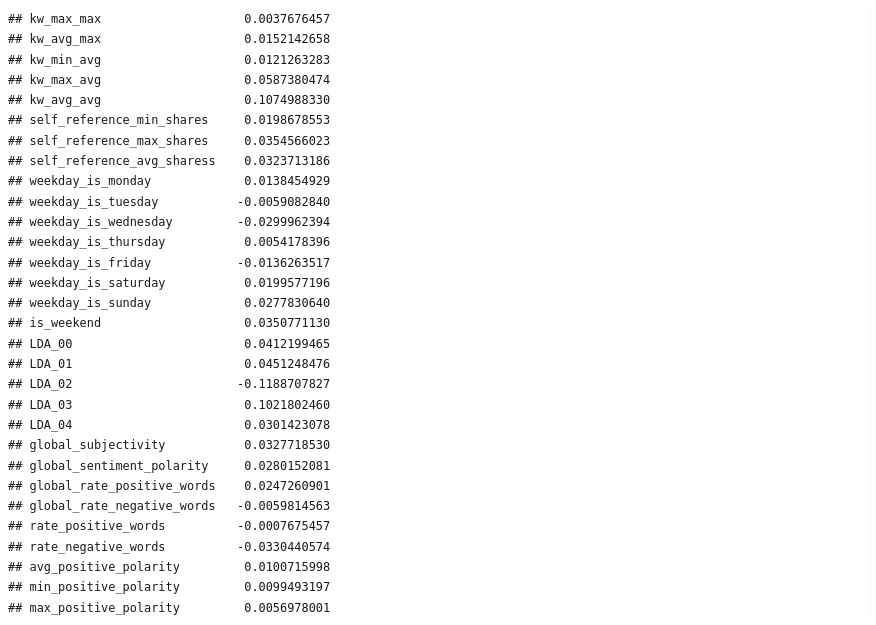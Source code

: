     ## kw_max_max                    0.0037676457
    ## kw_avg_max                    0.0152142658
    ## kw_min_avg                    0.0121263283
    ## kw_max_avg                    0.0587380474
    ## kw_avg_avg                    0.1074988330
    ## self_reference_min_shares     0.0198678553
    ## self_reference_max_shares     0.0354566023
    ## self_reference_avg_sharess    0.0323713186
    ## weekday_is_monday             0.0138454929
    ## weekday_is_tuesday           -0.0059082840
    ## weekday_is_wednesday         -0.0299962394
    ## weekday_is_thursday           0.0054178396
    ## weekday_is_friday            -0.0136263517
    ## weekday_is_saturday           0.0199577196
    ## weekday_is_sunday             0.0277830640
    ## is_weekend                    0.0350771130
    ## LDA_00                        0.0412199465
    ## LDA_01                        0.0451248476
    ## LDA_02                       -0.1188707827
    ## LDA_03                        0.1021802460
    ## LDA_04                        0.0301423078
    ## global_subjectivity           0.0327718530
    ## global_sentiment_polarity     0.0280152081
    ## global_rate_positive_words    0.0247260901
    ## global_rate_negative_words   -0.0059814563
    ## rate_positive_words          -0.0007675457
    ## rate_negative_words          -0.0330440574
    ## avg_positive_polarity         0.0100715998
    ## min_positive_polarity         0.0099493197
    ## max_positive_polarity         0.0056978001